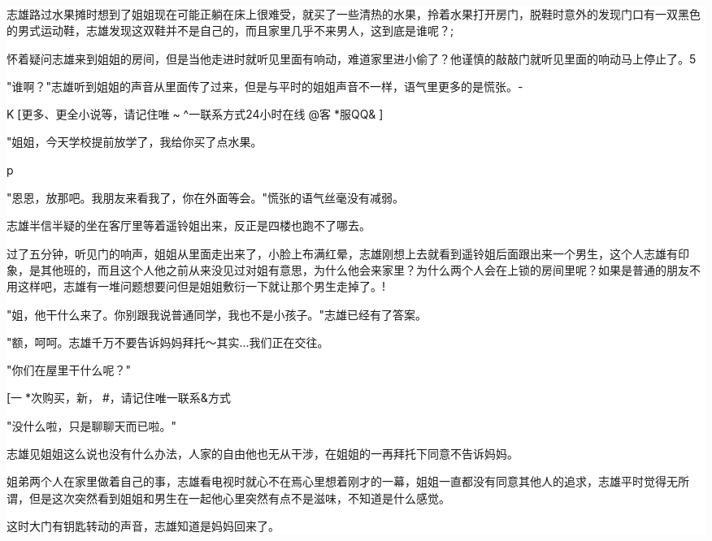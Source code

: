 志雄路过水果摊时想到了姐姐现在可能正躺在床上很难受，就买了一些清热的水果，拎着水果打开房门，脱鞋时意外的发现门口有一双黑色的男式运动鞋，志雄发现这双鞋并不是自己的，而且家里几乎不来男人，这到底是谁呢？;





怀着疑问志雄来到姐姐的房间，但是当他走进时就听见里面有响动，难道家里进小偷了？他谨慎的敲敲门就听见里面的响动马上停止了。5



"谁啊？"志雄听到姐姐的声音从里面传了过来，但是与平时的姐姐声音不一样，语气里更多的是慌张。-



K [更多、更全小说等，请记住唯 ~ ^一联系方式24小时在线 @客 *服QQ& ]



"姐姐，今天学校提前放学了，我给你买了点水果。

p





"恩恩，放那吧。我朋友来看我了，你在外面等会。"慌张的语气丝毫没有减弱。





志雄半信半疑的坐在客厅里等着遥铃姐出来，反正是四楼也跑不了哪去。



过了五分钟，听见门的响声，姐姐从里面走出来了，小脸上布满红晕，志雄刚想上去就看到遥铃姐后面跟出来一个男生，这个人志雄有印象，是其他班的，而且这个人他之前从来没见过对姐有意思，为什么他会来家里？为什么两个人会在上锁的房间里呢？如果是普通的朋友不用这样吧，志雄有一堆问题想要问但是姐姐敷衍一下就让那个男生走掉了。!



"姐，他干什么来了。你别跟我说普通同学，我也不是小孩子。"志雄已经有了答案。



"额，呵呵。志雄千万不要告诉妈妈拜托～其实...我们正在交往。





"你们在屋里干什么呢？"



 [一 *次购买，新， #，请记住唯一联系&方式



"没什么啦，只是聊聊天而已啦。"



志雄见姐姐这么说也没有什么办法，人家的自由他也无从干涉，在姐姐的一再拜托下同意不告诉妈妈。





姐弟两个人在家里做着自己的事，志雄看电视时就心不在焉心里想着刚才的一幕，姐姐一直都没有同意其他人的追求，志雄平时觉得无所谓，但是这次突然看到姐姐和男生在一起他心里突然有点不是滋味，不知道是什么感觉。



这时大门有钥匙转动的声音，志雄知道是妈妈回来了。

